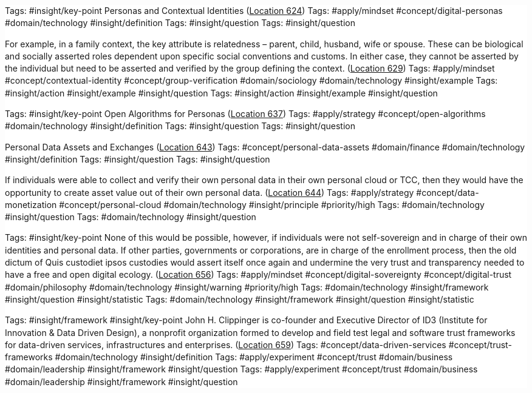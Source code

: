 Tags: #insight/key-point
Personas and Contextual Identities ([Location 624](https://readwise.io/to_kindle?action=open&asin=B00M7BMT04&location=624))
Tags: #apply/mindset #concept/digital-personas #domain/technology #insight/definition
Tags: #insight/question
Tags: #insight/question
  
For example, in a family context, the key attribute is relatedness – parent, child, husband, wife or spouse. These can be biological and socially asserted roles dependent upon specific social conventions and customs. In either case, they cannot be asserted by the individual but need to be asserted and verified by the group defining the context. ([Location 629](https://readwise.io/to_kindle?action=open&asin=B00M7BMT04&location=629))
Tags: #apply/mindset #concept/contextual-identity #concept/group-verification #domain/sociology #domain/technology #insight/example
Tags: #insight/action #insight/example #insight/question
Tags: #insight/action #insight/example #insight/question
  
Tags: #insight/key-point
Open Algorithms for Personas ([Location 637](https://readwise.io/to_kindle?action=open&asin=B00M7BMT04&location=637))
Tags: #apply/strategy #concept/open-algorithms #domain/technology #insight/definition
Tags: #insight/question
Tags: #insight/question
  
Personal Data Assets and Exchanges ([Location 643](https://readwise.io/to_kindle?action=open&asin=B00M7BMT04&location=643))
Tags: #concept/personal-data-assets #domain/finance #domain/technology #insight/definition
Tags: #insight/question
Tags: #insight/question
  
If individuals were able to collect and verify their own personal data in their own personal cloud or TCC, then they would have the opportunity to create asset value out of their own personal data. ([Location 644](https://readwise.io/to_kindle?action=open&asin=B00M7BMT04&location=644))
Tags: #apply/strategy #concept/data-monetization #concept/personal-cloud #domain/technology #insight/principle #priority/high
Tags: #domain/technology #insight/question
Tags: #domain/technology #insight/question
  
Tags: #insight/key-point
None of this would be possible, however, if individuals were not self-sovereign and in charge of their own identities and personal data. If other parties, governments or corporations, are in charge of the enrollment process, then the old dictum of Quis custodiet ipsos custodies would assert itself once again and undermine the very trust and transparency needed to have a free and open digital ecology. ([Location 656](https://readwise.io/to_kindle?action=open&asin=B00M7BMT04&location=656))
Tags: #apply/mindset #concept/digital-sovereignty #concept/digital-trust #domain/philosophy #domain/technology #insight/warning #priority/high
Tags: #domain/technology #insight/framework #insight/question #insight/statistic
Tags: #domain/technology #insight/framework #insight/question #insight/statistic
  
Tags: #insight/framework #insight/key-point
John H. Clippinger is co-founder and Executive Director of ID3 (Institute for Innovation & Data Driven Design), a nonprofit organization formed to develop and field test legal and software trust frameworks for data-driven services, infrastructures and enterprises. ([Location 659](https://readwise.io/to_kindle?action=open&asin=B00M7BMT04&location=659))
Tags: #concept/data-driven-services #concept/trust-frameworks #domain/technology #insight/definition
Tags: #apply/experiment #concept/trust #domain/business #domain/leadership #insight/framework #insight/question
Tags: #apply/experiment #concept/trust #domain/business #domain/leadership #insight/framework #insight/question
  